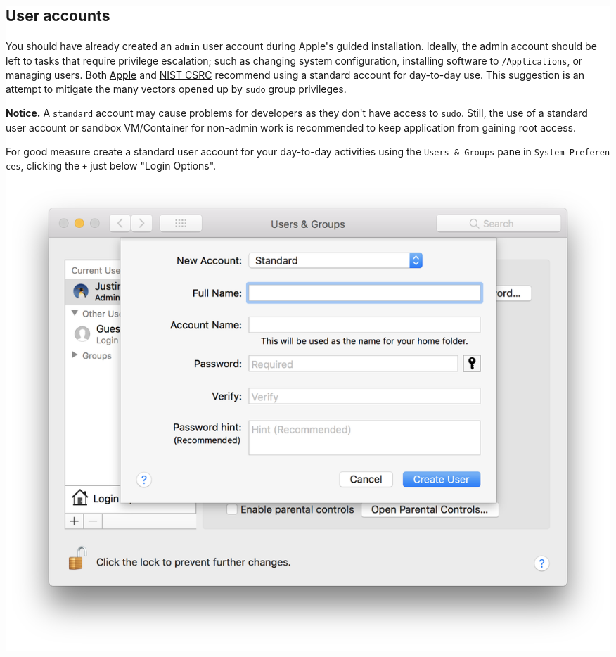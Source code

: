 
User accounts
-------------

You should have already created an `admin` user account during Apple's guided installation. Ideally, the admin account should be left to tasks that require privilege escalation; such as changing system configuration, installing software to `/Applications`, or managing users. Both [Apple](https://help.apple.com/machelp/mac/10.12/index.html#/mh11389) and [NIST CSRC](http://csrc.nist.gov/publications/drafts/800-179/sp800_179_draft.pdf) recommend using a standard account for day-to-day use. This suggestion is an attempt to mitigate the [many vectors opened up](https://bogner.sh/2014/03/another-mac-os-x-sudo-password-bypass/) by `sudo` group privileges.

**Notice.** A `standard` account may cause problems for developers as they don't have access to `sudo`. Still, the use of a standard user account or sandbox VM/Container for non-admin work is recommended to keep application from gaining root access.

For good measure create a standard user account for your day-to-day activities using the `Users & Groups` pane in `System Preferences`, clicking the `+` just below "Login Options".

![new user](images/new-user.png)
